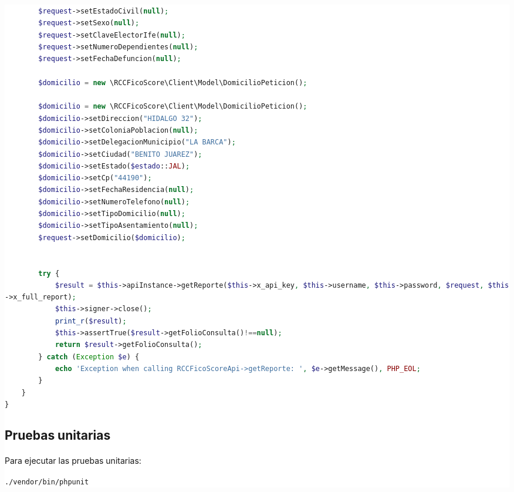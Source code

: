 ```php
        $request->setEstadoCivil(null);
        $request->setSexo(null);
        $request->setClaveElectorIfe(null);
        $request->setNumeroDependientes(null);
        $request->setFechaDefuncion(null);

        $domicilio = new \RCCFicoScore\Client\Model\DomicilioPeticion();

        $domicilio = new \RCCFicoScore\Client\Model\DomicilioPeticion();
        $domicilio->setDireccion("HIDALGO 32");
        $domicilio->setColoniaPoblacion(null);
        $domicilio->setDelegacionMunicipio("LA BARCA");
        $domicilio->setCiudad("BENITO JUAREZ");
        $domicilio->setEstado($estado::JAL);
        $domicilio->setCp("44190");
        $domicilio->setFechaResidencia(null);
        $domicilio->setNumeroTelefono(null);
        $domicilio->setTipoDomicilio(null);
        $domicilio->setTipoAsentamiento(null);
        $request->setDomicilio($domicilio);


        try {
            $result = $this->apiInstance->getReporte($this->x_api_key, $this->username, $this->password, $request, $this->x_full_report);
            $this->signer->close();
            print_r($result);
            $this->assertTrue($result->getFolioConsulta()!==null);
            return $result->getFolioConsulta();
        } catch (Exception $e) {
            echo 'Exception when calling RCCFicoScoreApi->getReporte: ', $e->getMessage(), PHP_EOL;
        }
    }     
}

```
## Pruebas unitarias

Para ejecutar las pruebas unitarias:
```sh
./vendor/bin/phpunit
```
[1]: https://getcomposer.org/doc/00-intro.md#installation-linux-unix-macos
